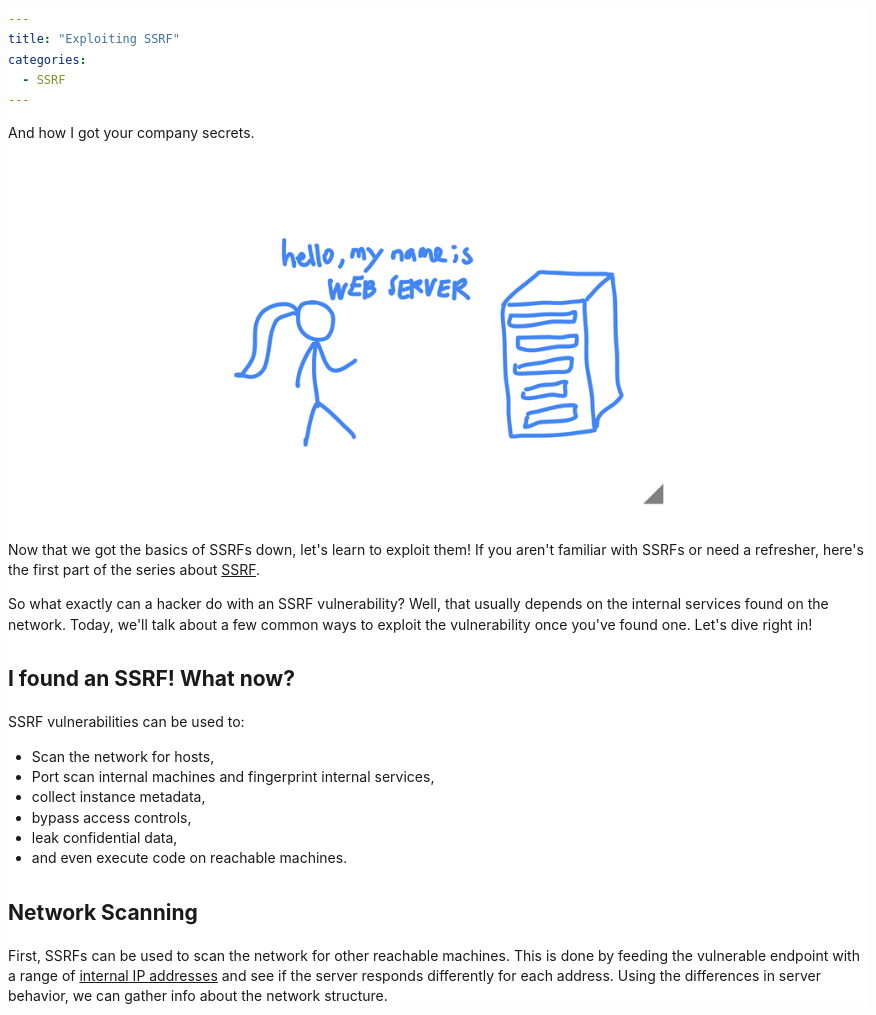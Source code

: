 ```yaml
---
title: "Exploiting SSRF"
categories:
  - SSRF
---
```


And how I got your company secrets.

![](https://github.com/vkili/blog/raw/master/assets/images/ssrf-05.png)

Now that we got the basics of SSRFs down, let's learn to exploit them! If you aren't familiar with SSRFs or need a refresher, here's the first part of the series about [SSRF](https://vkili.github.io/blog/intro-to-ssrf/).

So what exactly can a hacker do with an SSRF vulnerability? Well, that usually depends on the internal services found on the network. Today, we'll talk about a few common ways to exploit the vulnerability once you've found one. Let's dive right in!

## I found an SSRF! What now?

SSRF vulnerabilities can be used to:

-   Scan the network for hosts,
-   Port scan internal machines and fingerprint internal services,
-   collect instance metadata,
-   bypass access controls,
-   leak confidential data,
-   and even execute code on reachable machines.

## Network Scanning

First, SSRFs can be used to scan the network for other reachable machines. This is done by feeding the vulnerable endpoint with a range of [internal IP addresses](https://en.wikipedia.org/wiki/Reserved_IP_addresses) and see if the server responds differently for each address. Using the differences in server behavior, we can gather info about the network structure.

